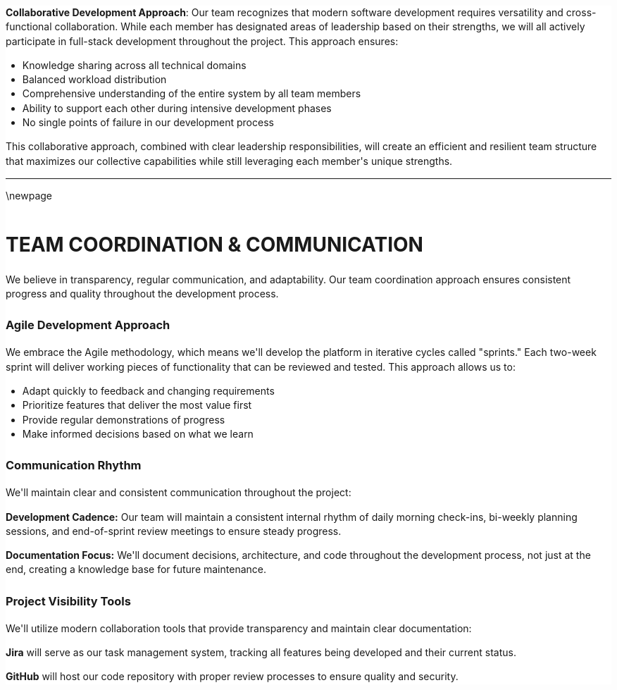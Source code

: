 
**Collaborative Development Approach**:
Our team recognizes that modern software development requires versatility and cross-functional collaboration. While each member has designated areas of leadership based on their strengths, we will all actively participate in full-stack development throughout the project. This approach ensures:

- Knowledge sharing across all technical domains
- Balanced workload distribution
- Comprehensive understanding of the entire system by all team members
- Ability to support each other during intensive development phases
- No single points of failure in our development process

This collaborative approach, combined with clear leadership responsibilities, will create an efficient and resilient team structure that maximizes our collective capabilities while still leveraging each member's unique strengths.

----

\newpage

# TEAM COORDINATION & COMMUNICATION

We believe in transparency, regular communication, and adaptability. Our team coordination approach ensures consistent progress and quality throughout the development process.

### Agile Development Approach

We embrace the Agile methodology, which means we'll develop the platform in iterative cycles called "sprints." Each two-week sprint will deliver working pieces of functionality that can be reviewed and tested. This approach allows us to:

* Adapt quickly to feedback and changing requirements
* Prioritize features that deliver the most value first
* Provide regular demonstrations of progress
* Make informed decisions based on what we learn

### Communication Rhythm

We'll maintain clear and consistent communication throughout the project:

**Development Cadence:** Our team will maintain a consistent internal rhythm of daily morning check-ins, bi-weekly planning sessions, and end-of-sprint review meetings to ensure steady progress.

**Documentation Focus:** We'll document decisions, architecture, and code throughout the development process, not just at the end, creating a knowledge base for future maintenance.

### Project Visibility Tools

We'll utilize modern collaboration tools that provide transparency and maintain clear documentation:

**Jira** will serve as our task management system, tracking all features being developed and their current status.

**GitHub** will host our code repository with proper review processes to ensure quality and security.
